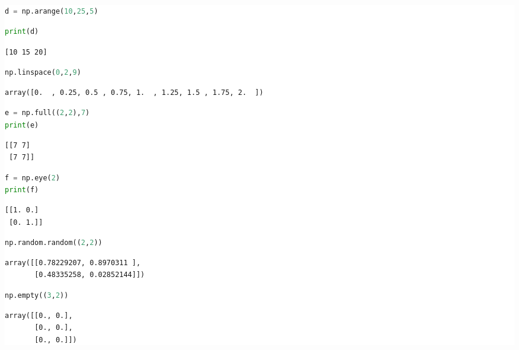 


```python
d = np.arange(10,25,5)
```


```python
print(d)
```

    [10 15 20]
    


```python
np.linspace(0,2,9)
```




    array([0.  , 0.25, 0.5 , 0.75, 1.  , 1.25, 1.5 , 1.75, 2.  ])




```python
e = np.full((2,2),7)
print(e)
```

    [[7 7]
     [7 7]]
    


```python
f = np.eye(2)
print(f)
```

    [[1. 0.]
     [0. 1.]]
    


```python
np.random.random((2,2))
```




    array([[0.78229207, 0.8970311 ],
           [0.48335258, 0.02852144]])




```python
np.empty((3,2))
```




    array([[0., 0.],
           [0., 0.],
           [0., 0.]])
